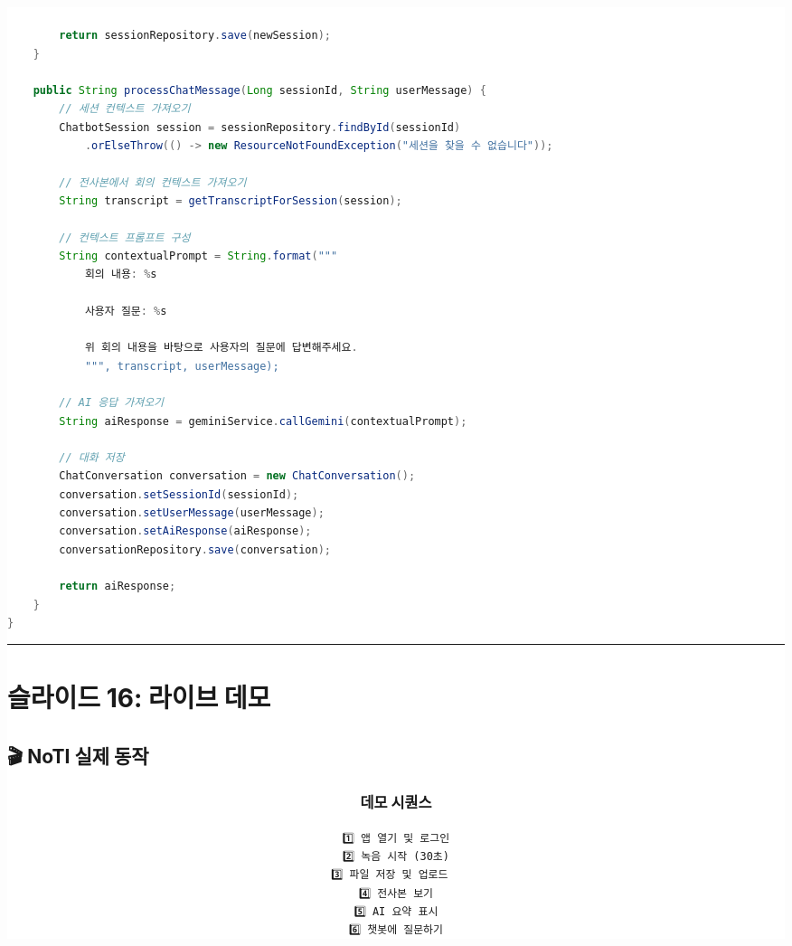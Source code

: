 ```java
        
        return sessionRepository.save(newSession);
    }
    
    public String processChatMessage(Long sessionId, String userMessage) {
        // 세션 컨텍스트 가져오기
        ChatbotSession session = sessionRepository.findById(sessionId)
            .orElseThrow(() -> new ResourceNotFoundException("세션을 찾을 수 없습니다"));
            
        // 전사본에서 회의 컨텍스트 가져오기
        String transcript = getTranscriptForSession(session);
        
        // 컨텍스트 프롬프트 구성
        String contextualPrompt = String.format("""
            회의 내용: %s
            
            사용자 질문: %s
            
            위 회의 내용을 바탕으로 사용자의 질문에 답변해주세요.
            """, transcript, userMessage);
            
        // AI 응답 가져오기
        String aiResponse = geminiService.callGemini(contextualPrompt);
        
        // 대화 저장
        ChatConversation conversation = new ChatConversation();
        conversation.setSessionId(sessionId);
        conversation.setUserMessage(userMessage);
        conversation.setAiResponse(aiResponse);
        conversationRepository.save(conversation);
        
        return aiResponse;
    }
}
```

---

# 슬라이드 16: 라이브 데모

## 🎬 NoTI 실제 동작

<div align="center">

### 데모 시퀀스
```
1️⃣ 앱 열기 및 로그인
2️⃣ 녹음 시작 (30초)
3️⃣ 파일 저장 및 업로드  
4️⃣ 전사본 보기
5️⃣ AI 요약 표시
6️⃣ 챗봇에 질문하기
```
